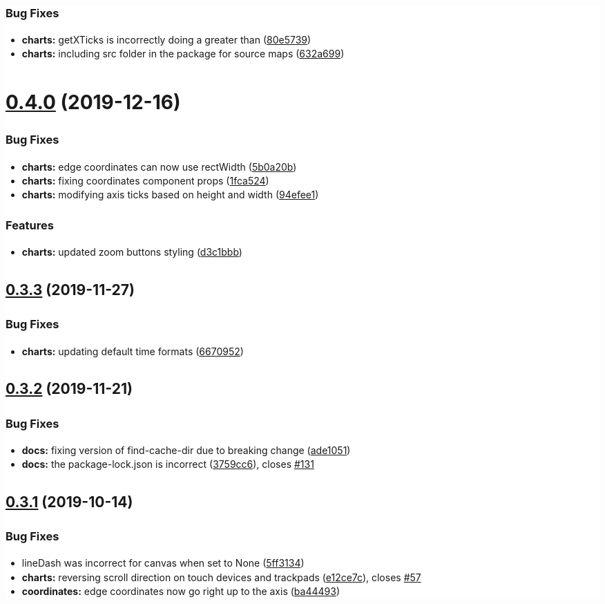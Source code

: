 ### Bug Fixes

-   **charts:** getXTicks is incorrectly doing a greater than ([80e5739](https://github.com/markmcdowell/react-financial-charts/commit/80e5739f3c3c2aff1bfbe310e3f74c71f50a3058))
-   **charts:** including src folder in the package for source maps ([632a699](https://github.com/markmcdowell/react-financial-charts/commit/632a699e003363df8737a7fa5214707b6a70cc24))

# [0.4.0](https://github.com/markmcdowell/react-financial-charts/compare/v0.3.3...v0.4.0) (2019-12-16)

### Bug Fixes

-   **charts:** edge coordinates can now use rectWidth ([5b0a20b](https://github.com/markmcdowell/react-financial-charts/commit/5b0a20b6858f2cbbc915c2980275cdb73f568556))
-   **charts:** fixing coordinates component props ([1fca524](https://github.com/markmcdowell/react-financial-charts/commit/1fca5244173bea5438a19eac061df9e0505fe246))
-   **charts:** modifying axis ticks based on height and width ([94efee1](https://github.com/markmcdowell/react-financial-charts/commit/94efee14467d663caf2f04eddeb52e0cae2701d7))

### Features

-   **charts:** updated zoom buttons styling ([d3c1bbb](https://github.com/markmcdowell/react-financial-charts/commit/d3c1bbb9eea624aead45684ca2cbbfca0cccdb5f))

## [0.3.3](https://github.com/markmcdowell/react-financial-charts/compare/v0.3.2...v0.3.3) (2019-11-27)

### Bug Fixes

-   **charts:** updating default time formats ([6670952](https://github.com/markmcdowell/react-financial-charts/commit/667095253dda726de9de0d93fc71ea830fcecab6))

## [0.3.2](https://github.com/markmcdowell/react-financial-charts/compare/v0.3.1...v0.3.2) (2019-11-21)

### Bug Fixes

-   **docs:** fixing version of find-cache-dir due to breaking change ([ade1051](https://github.com/markmcdowell/react-financial-charts/commit/ade10519c7c10d42e79f3bf744a276ac596c1da8))
-   **docs:** the package-lock.json is incorrect ([3759cc6](https://github.com/markmcdowell/react-financial-charts/commit/3759cc643b0902e20a201091b5b5a8fdd1b456d8)), closes [#131](https://github.com/markmcdowell/react-financial-charts/issues/131)

## [0.3.1](https://github.com/markmcdowell/react-financial-charts/compare/v0.3.0...v0.3.1) (2019-10-14)

### Bug Fixes

-   lineDash was incorrect for canvas when set to None ([5ff3134](https://github.com/markmcdowell/react-financial-charts/commit/5ff3134))
-   **charts:** reversing scroll direction on touch devices and trackpads ([e12ce7c](https://github.com/markmcdowell/react-financial-charts/commit/e12ce7c)), closes [#57](https://github.com/markmcdowell/react-financial-charts/issues/57)
-   **coordinates:** edge coordinates now go right up to the axis ([ba44493](https://github.com/markmcdowell/react-financial-charts/commit/ba44493))
